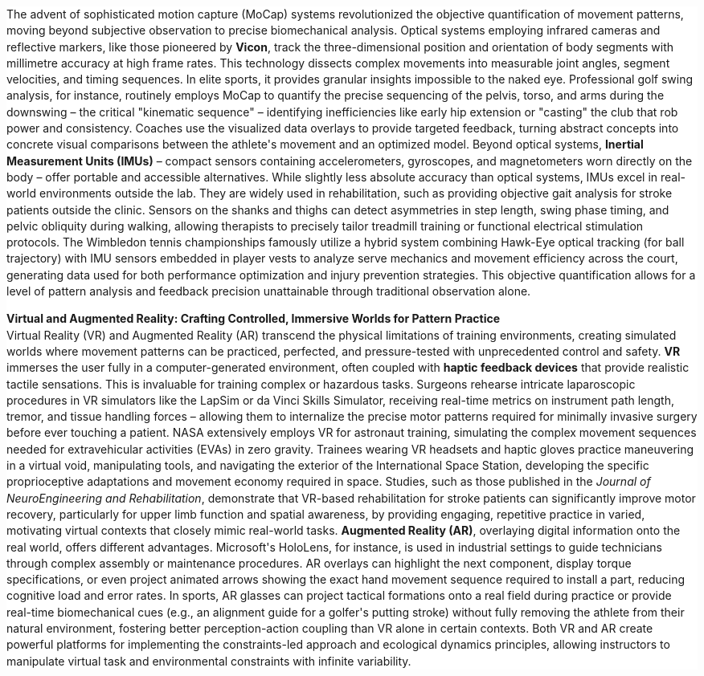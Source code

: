 The advent of sophisticated motion capture (MoCap) systems revolutionized the objective quantification of movement patterns, moving beyond subjective observation to precise biomechanical analysis. Optical systems employing infrared cameras and reflective markers, like those pioneered by **Vicon**, track the three-dimensional position and orientation of body segments with millimetre accuracy at high frame rates. This technology dissects complex movements into measurable joint angles, segment velocities, and timing sequences. In elite sports, it provides granular insights impossible to the naked eye. Professional golf swing analysis, for instance, routinely employs MoCap to quantify the precise sequencing of the pelvis, torso, and arms during the downswing – the critical "kinematic sequence" – identifying inefficiencies like early hip extension or "casting" the club that rob power and consistency. Coaches use the visualized data overlays to provide targeted feedback, turning abstract concepts into concrete visual comparisons between the athlete's movement and an optimized model. Beyond optical systems, **Inertial Measurement Units (IMUs)** – compact sensors containing accelerometers, gyroscopes, and magnetometers worn directly on the body – offer portable and accessible alternatives. While slightly less absolute accuracy than optical systems, IMUs excel in real-world environments outside the lab. They are widely used in rehabilitation, such as providing objective gait analysis for stroke patients outside the clinic. Sensors on the shanks and thighs can detect asymmetries in step length, swing phase timing, and pelvic obliquity during walking, allowing therapists to precisely tailor treadmill training or functional electrical stimulation protocols. The Wimbledon tennis championships famously utilize a hybrid system combining Hawk-Eye optical tracking (for ball trajectory) with IMU sensors embedded in player vests to analyze serve mechanics and movement efficiency across the court, generating data used for both performance optimization and injury prevention strategies. This objective quantification allows for a level of pattern analysis and feedback precision unattainable through traditional observation alone.

**Virtual and Augmented Reality: Crafting Controlled, Immersive Worlds for Pattern Practice**  
Virtual Reality (VR) and Augmented Reality (AR) transcend the physical limitations of training environments, creating simulated worlds where movement patterns can be practiced, perfected, and pressure-tested with unprecedented control and safety. **VR** immerses the user fully in a computer-generated environment, often coupled with **haptic feedback devices** that provide realistic tactile sensations. This is invaluable for training complex or hazardous tasks. Surgeons rehearse intricate laparoscopic procedures in VR simulators like the LapSim or da Vinci Skills Simulator, receiving real-time metrics on instrument path length, tremor, and tissue handling forces – allowing them to internalize the precise motor patterns required for minimally invasive surgery before ever touching a patient. NASA extensively employs VR for astronaut training, simulating the complex movement sequences needed for extravehicular activities (EVAs) in zero gravity. Trainees wearing VR headsets and haptic gloves practice maneuvering in a virtual void, manipulating tools, and navigating the exterior of the International Space Station, developing the specific proprioceptive adaptations and movement economy required in space. Studies, such as those published in the *Journal of NeuroEngineering and Rehabilitation*, demonstrate that VR-based rehabilitation for stroke patients can significantly improve motor recovery, particularly for upper limb function and spatial awareness, by providing engaging, repetitive practice in varied, motivating virtual contexts that closely mimic real-world tasks. **Augmented Reality (AR)**, overlaying digital information onto the real world, offers different advantages. Microsoft's HoloLens, for instance, is used in industrial settings to guide technicians through complex assembly or maintenance procedures. AR overlays can highlight the next component, display torque specifications, or even project animated arrows showing the exact hand movement sequence required to install a part, reducing cognitive load and error rates. In sports, AR glasses can project tactical formations onto a real field during practice or provide real-time biomechanical cues (e.g., an alignment guide for a golfer's putting stroke) without fully removing the athlete from their natural environment, fostering better perception-action coupling than VR alone in certain contexts. Both VR and AR create powerful platforms for implementing the constraints-led approach and ecological dynamics principles, allowing instructors to manipulate virtual task and environmental constraints with infinite variability.
